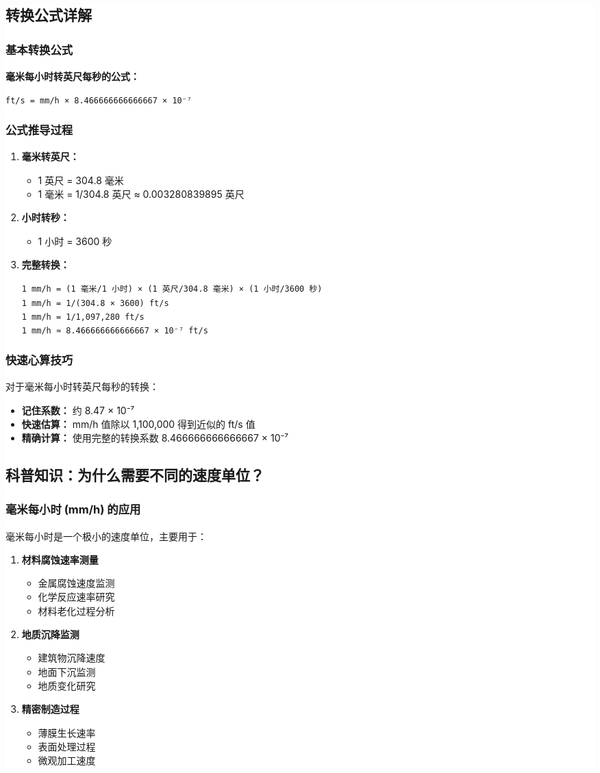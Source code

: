## 转换公式详解

### 基本转换公式

**毫米每小时转英尺每秒的公式：**
```
ft/s = mm/h × 8.466666666666667 × 10⁻⁷
```

### 公式推导过程

1. **毫米转英尺：**
   - 1 英尺 = 304.8 毫米
   - 1 毫米 = 1/304.8 英尺 ≈ 0.003280839895 英尺

2. **小时转秒：**
   - 1 小时 = 3600 秒

3. **完整转换：**
   ```
   1 mm/h = (1 毫米/1 小时) × (1 英尺/304.8 毫米) × (1 小时/3600 秒)
   1 mm/h = 1/(304.8 × 3600) ft/s
   1 mm/h = 1/1,097,280 ft/s
   1 mm/h ≈ 8.466666666666667 × 10⁻⁷ ft/s
   ```

### 快速心算技巧

对于毫米每小时转英尺每秒的转换：
- **记住系数：** 约 8.47 × 10⁻⁷
- **快速估算：** mm/h 值除以 1,100,000 得到近似的 ft/s 值
- **精确计算：** 使用完整的转换系数 8.466666666666667 × 10⁻⁷

## 科普知识：为什么需要不同的速度单位？

### 毫米每小时 (mm/h) 的应用

毫米每小时是一个极小的速度单位，主要用于：

1. **材料腐蚀速率测量**
   - 金属腐蚀速度监测
   - 化学反应速率研究
   - 材料老化过程分析

2. **地质沉降监测**
   - 建筑物沉降速度
   - 地面下沉监测
   - 地质变化研究

3. **精密制造过程**
   - 薄膜生长速率
   - 表面处理过程
   - 微观加工速度
